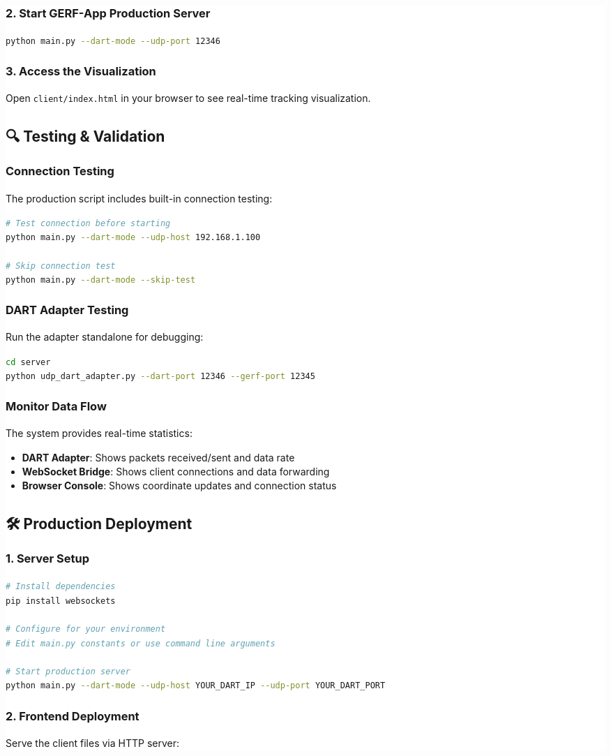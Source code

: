 ### 2. Start GERF-App Production Server
```bash
python main.py --dart-mode --udp-port 12346
```

### 3. Access the Visualization
Open `client/index.html` in your browser to see real-time tracking visualization.

## 🔍 Testing & Validation

### Connection Testing
The production script includes built-in connection testing:

```bash
# Test connection before starting
python main.py --dart-mode --udp-host 192.168.1.100

# Skip connection test
python main.py --dart-mode --skip-test
```

### DART Adapter Testing
Run the adapter standalone for debugging:

```bash
cd server
python udp_dart_adapter.py --dart-port 12346 --gerf-port 12345
```

### Monitor Data Flow
The system provides real-time statistics:

- **DART Adapter**: Shows packets received/sent and data rate
- **WebSocket Bridge**: Shows client connections and data forwarding
- **Browser Console**: Shows coordinate updates and connection status

## 🛠️ Production Deployment

### 1. Server Setup
```bash
# Install dependencies
pip install websockets

# Configure for your environment
# Edit main.py constants or use command line arguments

# Start production server
python main.py --dart-mode --udp-host YOUR_DART_IP --udp-port YOUR_DART_PORT
```

### 2. Frontend Deployment
Serve the client files via HTTP server:

